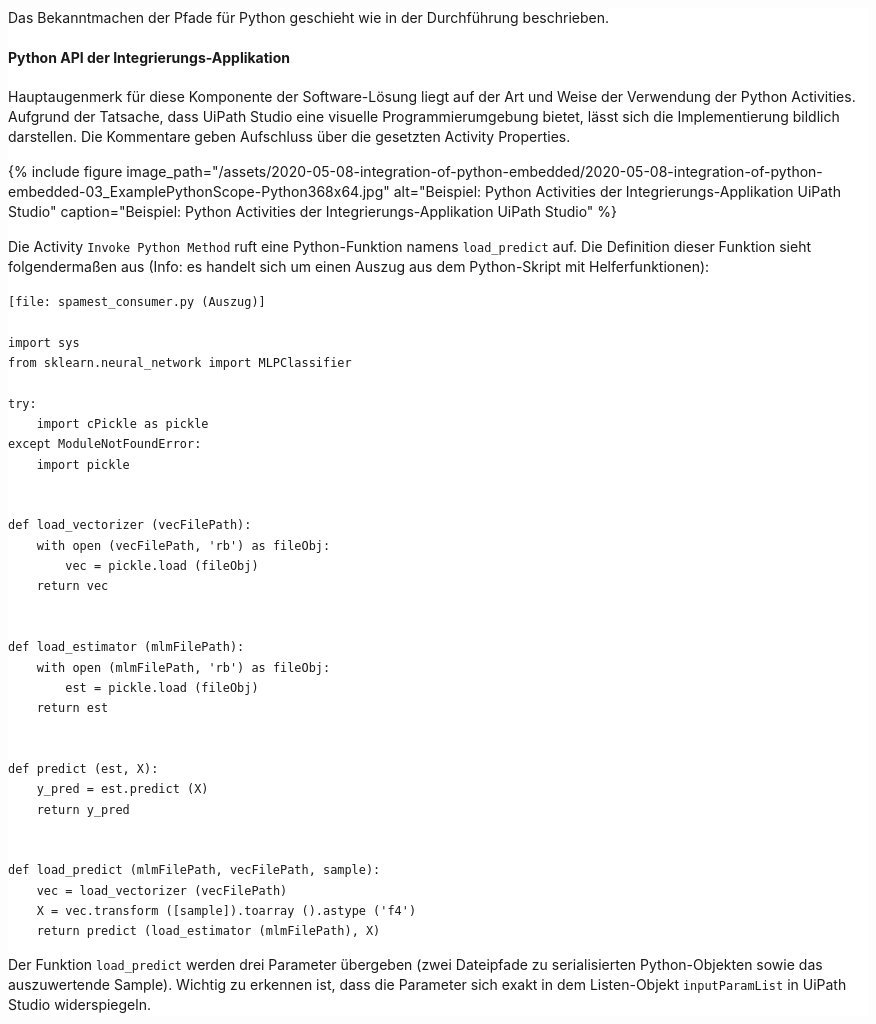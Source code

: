 Das Bekanntmachen der Pfade für Python geschieht wie in der Durchführung beschrieben.

#### Python API der Integrierungs-Applikation
Hauptaugenmerk für diese Komponente der Software-Lösung liegt auf der Art und Weise der Verwendung der Python Activities. Aufgrund der Tatsache, dass UiPath Studio eine visuelle Programmierumgebung bietet, lässt sich die Implementierung bildlich darstellen. Die Kommentare geben Aufschluss über die gesetzten Activity Properties.

{% include figure image_path="/assets/2020-05-08-integration-of-python-embedded/2020-05-08-integration-of-python-embedded-03_ExamplePythonScope-Python368x64.jpg" alt="Beispiel: Python Activities der Integrierungs-Applikation UiPath Studio" caption="Beispiel: Python Activities der Integrierungs-Applikation UiPath Studio" %}

Die Activity `Invoke Python Method` ruft eine Python-Funktion namens `load_predict` auf. Die Definition dieser Funktion sieht folgendermaßen aus (Info: es handelt sich um einen Auszug aus dem Python-Skript mit Helferfunktionen):
```
[file: spamest_consumer.py (Auszug)]

import sys
from sklearn.neural_network import MLPClassifier

try:
    import cPickle as pickle
except ModuleNotFoundError:
    import pickle


def load_vectorizer (vecFilePath):
    with open (vecFilePath, 'rb') as fileObj:
        vec = pickle.load (fileObj)
    return vec


def load_estimator (mlmFilePath):
    with open (mlmFilePath, 'rb') as fileObj:
        est = pickle.load (fileObj)
    return est


def predict (est, X):
    y_pred = est.predict (X)
    return y_pred


def load_predict (mlmFilePath, vecFilePath, sample):
    vec = load_vectorizer (vecFilePath)
    X = vec.transform ([sample]).toarray ().astype ('f4')
    return predict (load_estimator (mlmFilePath), X)
```
Der Funktion `load_predict` werden drei Parameter übergeben (zwei Dateipfade zu serialisierten Python-Objekten sowie das auszuwertende Sample). Wichtig zu erkennen ist, dass die Parameter sich exakt in dem Listen-Objekt `inputParamList` in UiPath Studio widerspiegeln.
